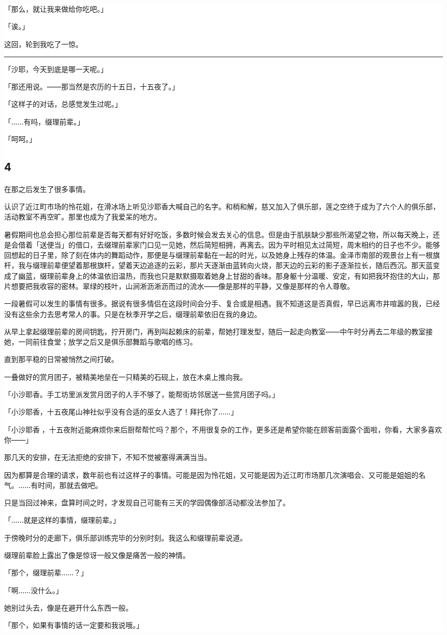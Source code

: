 「那么，就让我来做给你吃吧。」

「诶。」

这回，轮到我吃了一惊。

***

「沙耶，今天到底是哪一天呢。」

「那还用说。——那当然是农历的十五日，十五夜了。」

「这样子的对话，总感觉发生过呢。」

「……有吗，缀理前辈。」

「呵呵。」

## 4

在那之后发生了很多事情。

认识了近江町市场的怜花姐，在滑冰场上听见沙耶香大喊自己的名字。和梢和解，慈又加入了俱乐部，莲之空终于成为了六个人的俱乐部，活动教室不再空旷。那里也成为了我爱呆的地方。

暑假期间也总会担心那位前辈是否每天都有好好吃饭，多数时候会发去关心的信息。但是由于肌肤缺少那些所渴望之物，所以每天晚上，还是会借着「送便当」的借口，去缀理前辈家门口见一见她，然后简短相拥，再离去。因为平时相见太过简短，周末相约的日子也不少。能够回想起的日子里，除了刻在体内的舞蹈动作，那便是与缀理前辈黏在一起的时光，以及她身上残存的体温。金泽市南部的观景台上有一根旗杆，我与缀理前辈便望着那根旗杆，望着天边追逐的云彩，那片天逐渐由蓝转向火烧，那天边的云彩的影子逐渐拉长，随后西沉。那天蓝变成了幽蓝，缀理前辈身上的体温依旧温热，而我也只是默默摄取着她身上甘甜的香味。那身躯十分温暖、安定，有如把我环抱住的大山，那片想要把我收容的密林。翠绿的枝叶，山涧淅沥淅沥而过的流水——像是那样的平静，又像是那样的令人尊敬。

一段暑假可以发生的事情有很多。据说有很多情侣在这段时间会分手、复合或是相遇。我不知道这是否真假，早已远离市井喧嚣的我，已经没有这些余力去思考常人的事。只是在秋季开学之后，缀理前辈依旧在我的身边。

从早上拿起缀理前辈的房间钥匙，拧开房门，再到叫起赖床的前辈，帮她打理发型，随后一起走向教室——中午时分再去二年级的教室接她，一同前往食堂；放学之后又是俱乐部舞蹈与歌唱的练习。

直到那平稳的日常被悄然之间打破。

一叠做好的赏月团子，被精美地垒在一只精美的石砚上，放在木桌上推向我。

「小沙耶香。手工坊里派发赏月团子的人手不够了，能帮街坊邻居送一些赏月团子吗。」

「小沙耶香，十五夜尾山神社似乎没有合适的巫女人选了！拜托你了……」

「小沙耶香 ，十五夜附近能麻烦你来后厨帮帮忙吗？那个，不用很复杂的工作，更多还是希望你能在顾客前面露个面啦，你看，大家多喜欢你——」

那几天的安排，在无法拒绝的安排下，不知不觉被塞得满满当当。

因为都算是合理的请求，数年前也有过这样子的事情。可能是因为怜花姐，又可能是因为近江町市场那几次演唱会、又可能是姐姐的名气。……有时间，那就去做吧。

只是当回过神来，盘算时间之时，才发现自己可能有三天的学园偶像部活动都没法参加了。

「……就是这样的事情，缀理前辈。」

于傍晚时分的走廊下，俱乐部训练完毕的分别时刻。我这么和缀理前辈说道。

缀理前辈脸上露出了像是惊讶一般又像是痛苦一般的神情。

「那个，缀理前辈……？」

「啊……没什么。」

她别过头去，像是在避开什么东西一般。

「那个，如果有事情的话一定要和我说哦。」
